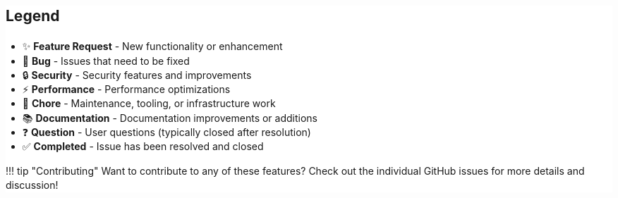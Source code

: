 
## Legend

- ✨ **Feature Request** - New functionality or enhancement
- 🐛 **Bug** - Issues that need to be fixed
- 🔒 **Security** - Security features and improvements
- ⚡ **Performance** - Performance optimizations
- 🔧 **Chore** - Maintenance, tooling, or infrastructure work
- 📚 **Documentation** - Documentation improvements or additions
- ❓ **Question** - User questions (typically closed after resolution)
- ✅ **Completed** - Issue has been resolved and closed

!!! tip "Contributing"
    Want to contribute to any of these features? Check out the individual GitHub issues for more details and discussion!
